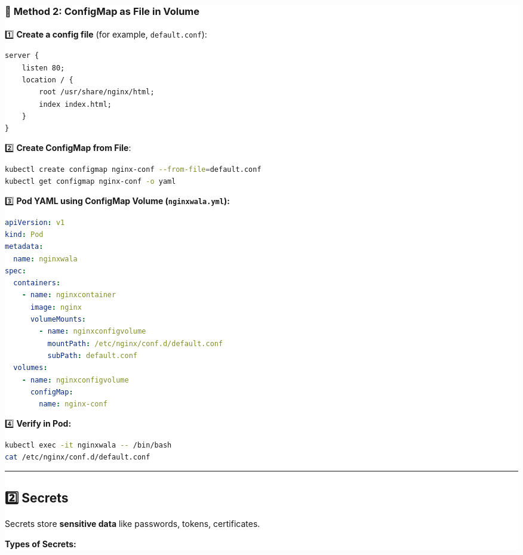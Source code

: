 
### 🧪 **Method 2: ConfigMap as File in Volume**

1️⃣ **Create a config file** (for example, `default.conf`):

```nginx
server {
    listen 80;
    location / {
        root /usr/share/nginx/html;
        index index.html;
    }
}
```

2️⃣ **Create ConfigMap from File**:

```bash
kubectl create configmap nginx-conf --from-file=default.conf
kubectl get configmap nginx-conf -o yaml
```

3️⃣ **Pod YAML using ConfigMap Volume (`nginxwala.yml`):**

```yaml
apiVersion: v1
kind: Pod
metadata:
  name: nginxwala
spec:
  containers:
    - name: nginxcontainer
      image: nginx
      volumeMounts:
        - name: nginxconfigvolume
          mountPath: /etc/nginx/conf.d/default.conf
          subPath: default.conf
  volumes:
    - name: nginxconfigvolume
      configMap:
        name: nginx-conf
```

4️⃣ **Verify in Pod:**

```bash
kubectl exec -it nginxwala -- /bin/bash
cat /etc/nginx/conf.d/default.conf
```

---

## 2️⃣ **Secrets**

Secrets store **sensitive data** like passwords, tokens, certificates.

**Types of Secrets:**
